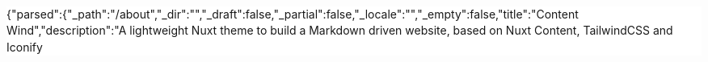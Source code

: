 {"parsed":{"_path":"/about","_dir":"","_draft":false,"_partial":false,"_locale":"","_empty":false,"title":"Content Wind","description":"A lightweight Nuxt theme to build a Markdown driven website, based on Nuxt Content, TailwindCSS and Iconify